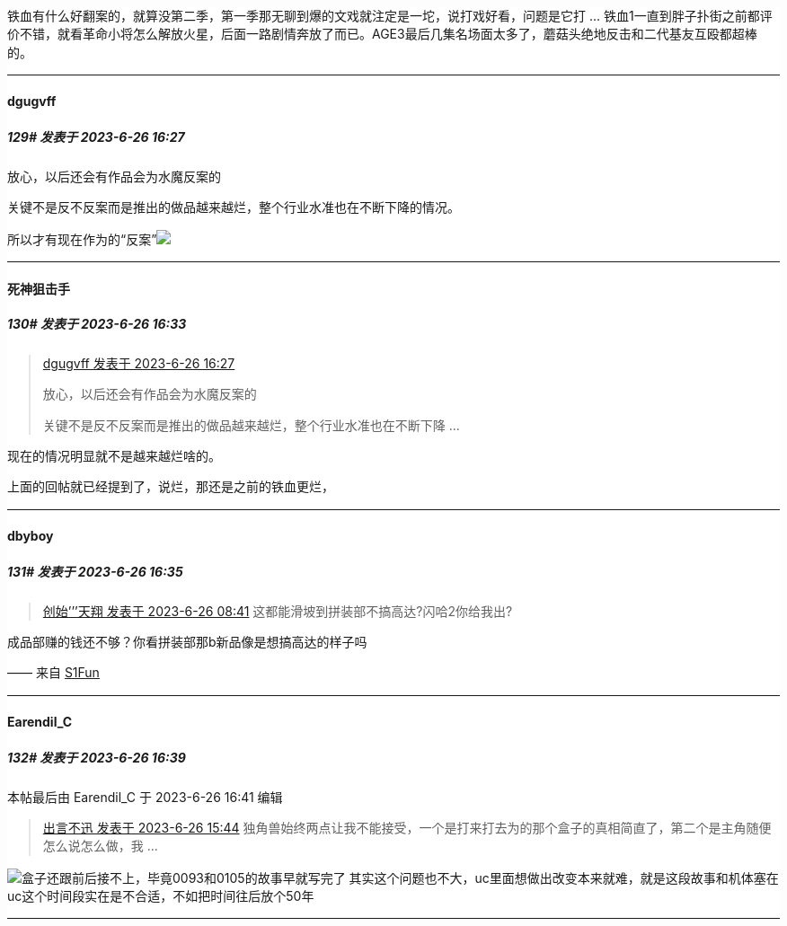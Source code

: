 铁血有什么好翻案的，就算没第二季，第一季那无聊到爆的文戏就注定是一坨，说打戏好看，问题是它打 ...</blockquote>
铁血1一直到胖子扑街之前都评价不错，就看革命小将怎么解放火星，后面一路剧情奔放了而已。AGE3最后几集名场面太多了，蘑菇头绝地反击和二代基友互殴都超棒的。

*****

####  dgugvff  
##### 129#       发表于 2023-6-26 16:27

放心，以后还会有作品会为水魔反案的

关键不是反不反案而是推出的做品越来越烂，整个行业水准也在不断下降的情况。

所以才有现在作为的“反案”<img src="https://static.saraba1st.com/image/smiley/face2017/083.png" referrerpolicy="no-referrer">

*****

####  死神狙击手  
##### 130#       发表于 2023-6-26 16:33

<blockquote><a href="httphttps://bbs.saraba1st.com/2b/forum.php?mod=redirect&amp;goto=findpost&amp;pid=61441024&amp;ptid=2141635" target="_blank">dgugvff 发表于 2023-6-26 16:27</a>

放心，以后还会有作品会为水魔反案的

关键不是反不反案而是推出的做品越来越烂，整个行业水准也在不断下降 ...</blockquote>
现在的情况明显就不是越来越烂啥的。

上面的回帖就已经提到了，说烂，那还是之前的铁血更烂，

*****

####  dbyboy  
##### 131#       发表于 2023-6-26 16:35

<blockquote><a href="httphttps://bbs.saraba1st.com/2b/forum.php?mod=redirect&amp;goto=findpost&amp;pid=61434290&amp;ptid=2141635" target="_blank">创始’’’天翔 发表于 2023-6-26 08:41</a>
这都能滑坡到拼装部不搞高达?闪哈2你给我出?</blockquote>
成品部赚的钱还不够？你看拼装部那b新品像是想搞高达的样子吗

—— 来自 [S1Fun](https://s1fun.koalcat.com)

*****

####  Earendil_C  
##### 132#       发表于 2023-6-26 16:39

 本帖最后由 Earendil_C 于 2023-6-26 16:41 编辑 
<blockquote><a href="httphttps://bbs.saraba1st.com/2b/forum.php?mod=redirect&amp;goto=findpost&amp;pid=61440352&amp;ptid=2141635" target="_blank">出言不迅 发表于 2023-6-26 15:44</a>
独角兽始终两点让我不能接受，一个是打来打去为的那个盒子的真相简直了，第二个是主角随便怎么说怎么做，我 ...</blockquote>
<img src="https://static.saraba1st.com/image/smiley/face2017/067.png" referrerpolicy="no-referrer">盒子还跟前后接不上，毕竟0093和0105的故事早就写完了
其实这个问题也不大，uc里面想做出改变本来就难，就是这段故事和机体塞在uc这个时间段实在是不合适，不如把时间往后放个50年

*****
